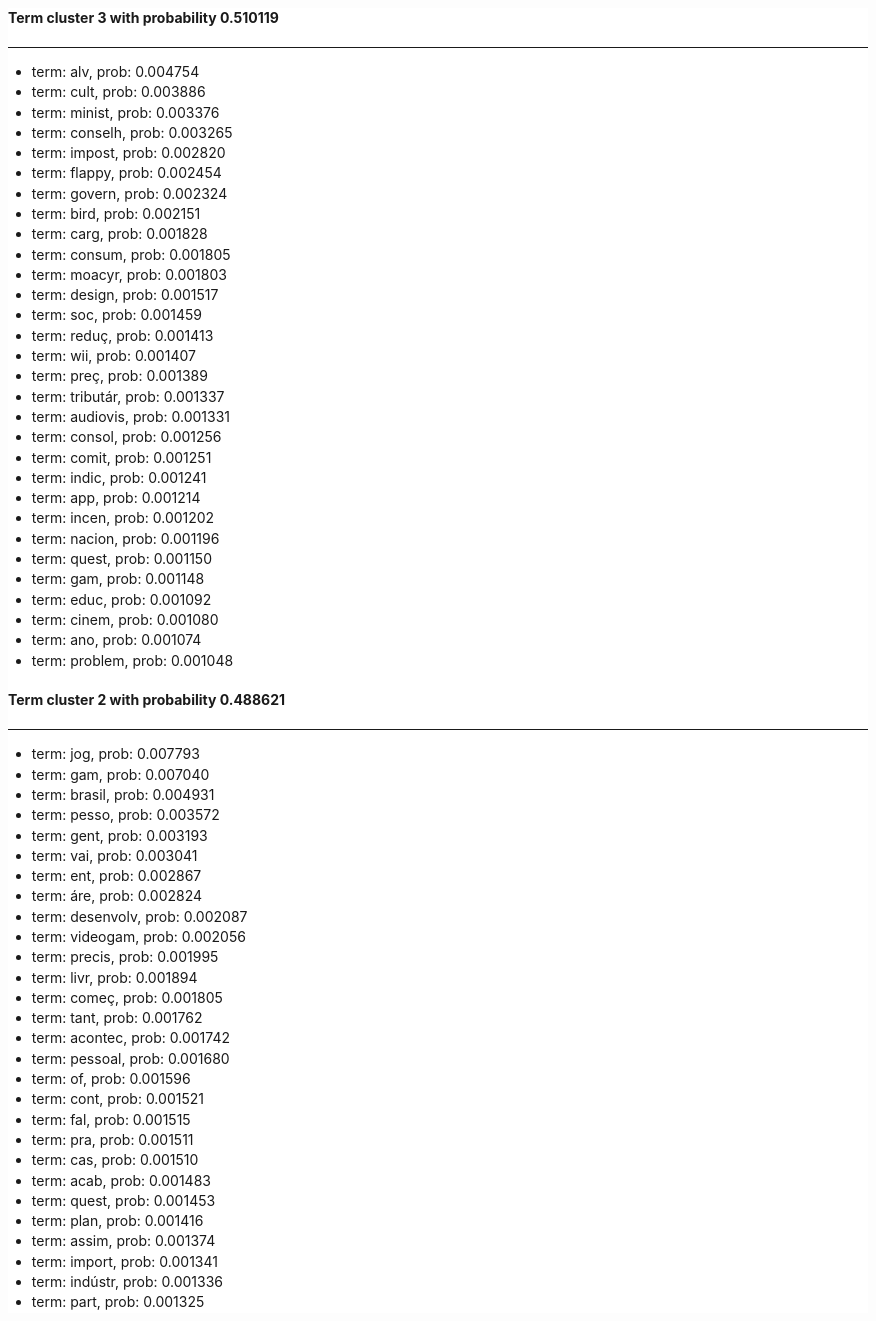 #### Term cluster 3 with probability 0.510119
---------------
- term: alv, prob: 0.004754
- term: cult, prob: 0.003886
- term: minist, prob: 0.003376
- term: conselh, prob: 0.003265
- term: impost, prob: 0.002820
- term: flappy, prob: 0.002454
- term: govern, prob: 0.002324
- term: bird, prob: 0.002151
- term: carg, prob: 0.001828
- term: consum, prob: 0.001805
- term: moacyr, prob: 0.001803
- term: design, prob: 0.001517
- term: soc, prob: 0.001459
- term: reduç, prob: 0.001413
- term: wii, prob: 0.001407
- term: preç, prob: 0.001389
- term: tributár, prob: 0.001337
- term: audiovis, prob: 0.001331
- term: consol, prob: 0.001256
- term: comit, prob: 0.001251
- term: indic, prob: 0.001241
- term: app, prob: 0.001214
- term: incen, prob: 0.001202
- term: nacion, prob: 0.001196
- term: quest, prob: 0.001150
- term: gam, prob: 0.001148
- term: educ, prob: 0.001092
- term: cinem, prob: 0.001080
- term: ano, prob: 0.001074
- term: problem, prob: 0.001048

#### Term cluster 2 with probability 0.488621
---------------
- term: jog, prob: 0.007793
- term: gam, prob: 0.007040
- term: brasil, prob: 0.004931
- term: pesso, prob: 0.003572
- term: gent, prob: 0.003193
- term: vai, prob: 0.003041
- term: ent, prob: 0.002867
- term: áre, prob: 0.002824
- term: desenvolv, prob: 0.002087
- term: videogam, prob: 0.002056
- term: precis, prob: 0.001995
- term: livr, prob: 0.001894
- term: começ, prob: 0.001805
- term: tant, prob: 0.001762
- term: acontec, prob: 0.001742
- term: pessoal, prob: 0.001680
- term: of, prob: 0.001596
- term: cont, prob: 0.001521
- term: fal, prob: 0.001515
- term: pra, prob: 0.001511
- term: cas, prob: 0.001510
- term: acab, prob: 0.001483
- term: quest, prob: 0.001453
- term: plan, prob: 0.001416
- term: assim, prob: 0.001374
- term: import, prob: 0.001341
- term: indústr, prob: 0.001336
- term: part, prob: 0.001325
